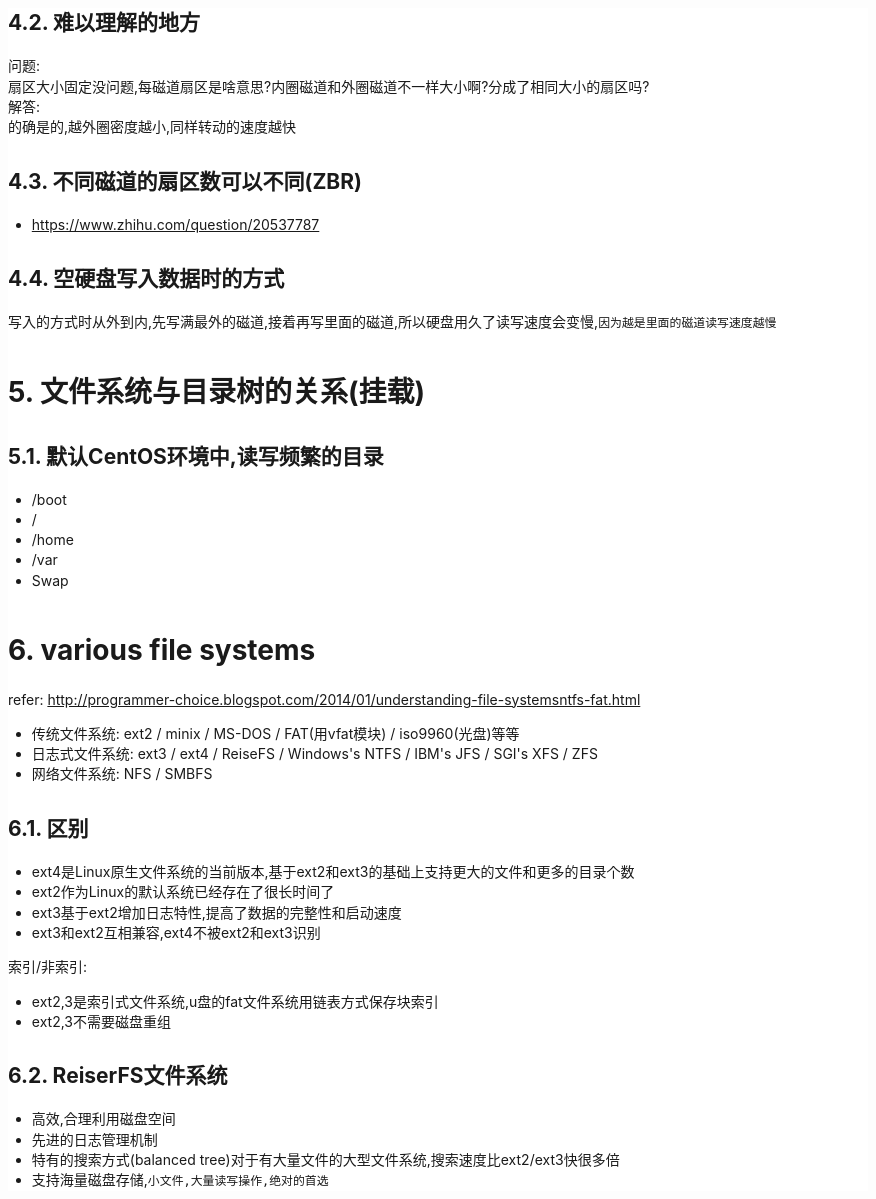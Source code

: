 ## 4.2. 难以理解的地方

问题:  
扇区大小固定没问题,每磁道扇区是啥意思?内圈磁道和外圈磁道不一样大小啊?分成了相同大小的扇区吗?  
解答:  
的确是的,越外圈密度越小,同样转动的速度越快

## 4.3. 不同磁道的扇区数可以不同(ZBR)
* https://www.zhihu.com/question/20537787

## 4.4. 空硬盘写入数据时的方式
写入的方式时从外到内,先写满最外的磁道,接着再写里面的磁道,所以硬盘用久了读写速度会变慢,`因为越是里面的磁道读写速度越慢`

# 5. 文件系统与目录树的关系(挂载)

## 5.1. 默认CentOS环境中,读写频繁的目录
* /boot
* /
* /home
* /var
* Swap

 

# 6. various file systems
refer: http://programmer-choice.blogspot.com/2014/01/understanding-file-systemsntfs-fat.html  

* 传统文件系统: ext2 / minix / MS-DOS / FAT(用vfat模块) / iso9960(光盘)等等
* 日志式文件系统: ext3 / ext4 / ReiseFS / Windows's NTFS / IBM's JFS / SGI's XFS / ZFS
* 网络文件系统: NFS / SMBFS

## 6.1. 区别
* ext4是Linux原生文件系统的当前版本,基于ext2和ext3的基础上支持更大的文件和更多的目录个数
* ext2作为Linux的默认系统已经存在了很长时间了
* ext3基于ext2增加日志特性,提高了数据的完整性和启动速度
* ext3和ext2互相兼容,ext4不被ext2和ext3识别

索引/非索引:
* ext2,3是索引式文件系统,u盘的fat文件系统用链表方式保存块索引
* ext2,3不需要磁盘重组

## 6.2. ReiserFS文件系统
* 高效,合理利用磁盘空间
* 先进的日志管理机制
* 特有的搜索方式(balanced tree)对于有大量文件的大型文件系统,搜索速度比ext2/ext3快很多倍
* 支持海量磁盘存储,`小文件,大量读写操作,绝对的首选`
